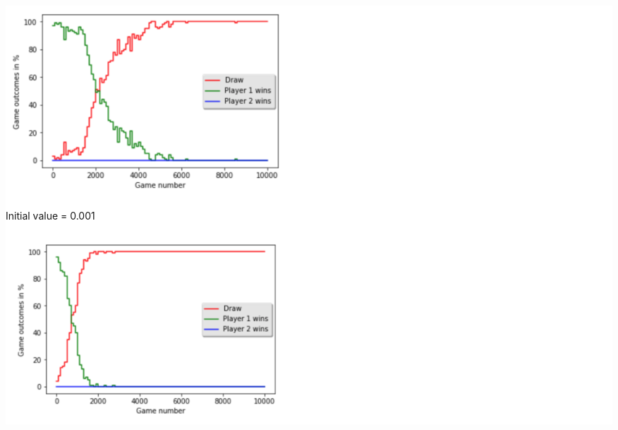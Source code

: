 <img src="https://github.com/wise-monk123/Reinforcement-Learning-Gomoku/blob/master/img/1.png" width="400">

Initial value = 0.001 

<img src="https://github.com/wise-monk123/Reinforcement-Learning-Gomoku/blob/master/img/0.001.png" width="400">
